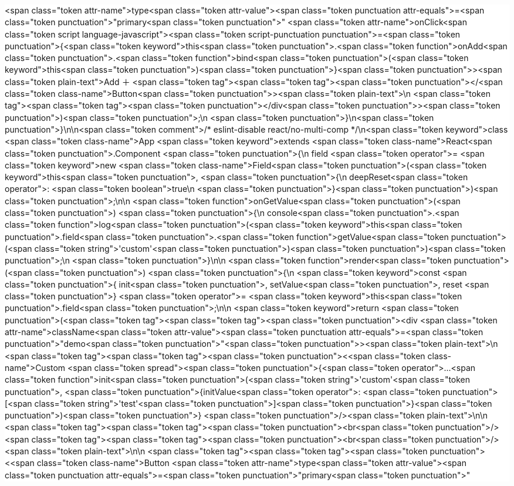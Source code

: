 <span class=\"token attr-name\">type</span><span class=\"token attr-value\"><span class=\"token punctuation attr-equals\">=</span><span class=\"token punctuation\">\"</span>primary<span class=\"token punctuation\">\"</span></span> <span class=\"token attr-name\">onClick</span><span class=\"token script language-javascript\"><span class=\"token script-punctuation punctuation\">=</span><span class=\"token punctuation\">{</span><span class=\"token keyword\">this</span><span class=\"token punctuation\">.</span><span class=\"token function\">onAdd</span><span class=\"token punctuation\">.</span><span class=\"token function\">bind</span><span class=\"token punctuation\">(</span><span class=\"token keyword\">this</span><span class=\"token punctuation\">)</span><span class=\"token punctuation\">}</span></span><span class=\"token punctuation\">></span></span><span class=\"token plain-text\">Add ＋ </span><span class=\"token tag\"><span class=\"token tag\"><span class=\"token punctuation\">&lt;/</span><span class=\"token class-name\">Button</span></span><span class=\"token punctuation\">></span></span><span class=\"token plain-text\">\n        </span><span class=\"token tag\"><span class=\"token tag\"><span class=\"token punctuation\">&lt;/</span>div</span><span class=\"token punctuation\">></span></span><span class=\"token punctuation\">)</span><span class=\"token punctuation\">;</span>\n    <span class=\"token punctuation\">}</span>\n<span class=\"token punctuation\">}</span>\n\n<span class=\"token comment\">/* eslint-disable react/no-multi-comp */</span>\n<span class=\"token keyword\">class</span> <span class=\"token class-name\">App</span> <span class=\"token keyword\">extends</span> <span class=\"token class-name\">React<span class=\"token punctuation\">.</span>Component</span> <span class=\"token punctuation\">{</span>\n    field <span class=\"token operator\">=</span> <span class=\"token keyword\">new</span> <span class=\"token class-name\">Field</span><span class=\"token punctuation\">(</span><span class=\"token keyword\">this</span><span class=\"token punctuation\">,</span> <span class=\"token punctuation\">{</span>\n        deepReset<span class=\"token operator\">:</span> <span class=\"token boolean\">true</span>\n    <span class=\"token punctuation\">}</span><span class=\"token punctuation\">)</span><span class=\"token punctuation\">;</span>\n\n    <span class=\"token function\">onGetValue</span><span class=\"token punctuation\">(</span><span class=\"token punctuation\">)</span> <span class=\"token punctuation\">{</span>\n        console<span class=\"token punctuation\">.</span><span class=\"token function\">log</span><span class=\"token punctuation\">(</span><span class=\"token keyword\">this</span><span class=\"token punctuation\">.</span>field<span class=\"token punctuation\">.</span><span class=\"token function\">getValue</span><span class=\"token punctuation\">(</span><span class=\"token string\">'custom'</span><span class=\"token punctuation\">)</span><span class=\"token punctuation\">)</span><span class=\"token punctuation\">;</span>\n    <span class=\"token punctuation\">}</span>\n\n    <span class=\"token function\">render</span><span class=\"token punctuation\">(</span><span class=\"token punctuation\">)</span> <span class=\"token punctuation\">{</span>\n        <span class=\"token keyword\">const</span> <span class=\"token punctuation\">{</span> init<span class=\"token punctuation\">,</span> setValue<span class=\"token punctuation\">,</span> reset <span class=\"token punctuation\">}</span> <span class=\"token operator\">=</span> <span class=\"token keyword\">this</span><span class=\"token punctuation\">.</span>field<span class=\"token punctuation\">;</span>\n\n        <span class=\"token keyword\">return</span> <span class=\"token punctuation\">(</span><span class=\"token tag\"><span class=\"token tag\"><span class=\"token punctuation\">&lt;</span>div</span> <span class=\"token attr-name\">className</span><span class=\"token attr-value\"><span class=\"token punctuation attr-equals\">=</span><span class=\"token punctuation\">\"</span>demo<span class=\"token punctuation\">\"</span></span><span class=\"token punctuation\">></span></span><span class=\"token plain-text\">\n            </span><span class=\"token tag\"><span class=\"token tag\"><span class=\"token punctuation\">&lt;</span><span class=\"token class-name\">Custom</span></span> <span class=\"token spread\"><span class=\"token punctuation\">{</span><span class=\"token operator\">...</span><span class=\"token function\">init</span><span class=\"token punctuation\">(</span><span class=\"token string\">'custom'</span><span class=\"token punctuation\">,</span> <span class=\"token punctuation\">{</span>initValue<span class=\"token operator\">:</span> <span class=\"token punctuation\">[</span><span class=\"token string\">'test'</span><span class=\"token punctuation\">]</span><span class=\"token punctuation\">}</span><span class=\"token punctuation\">)</span><span class=\"token punctuation\">}</span></span> <span class=\"token punctuation\">/></span></span><span class=\"token plain-text\">\n\n            </span><span class=\"token tag\"><span class=\"token tag\"><span class=\"token punctuation\">&lt;</span>br</span><span class=\"token punctuation\">/></span></span><span class=\"token tag\"><span class=\"token tag\"><span class=\"token punctuation\">&lt;</span>br</span><span class=\"token punctuation\">/></span></span><span class=\"token plain-text\">\n\n            </span><span class=\"token tag\"><span class=\"token tag\"><span class=\"token punctuation\">&lt;</span><span class=\"token class-name\">Button</span></span> <span class=\"token attr-name\">type</span><span class=\"token attr-value\"><span class=\"token punctuation attr-equals\">=</span><span class=\"token punctuation\">\"</span>primary<span class=\"token punctuation\">\"</span></span>